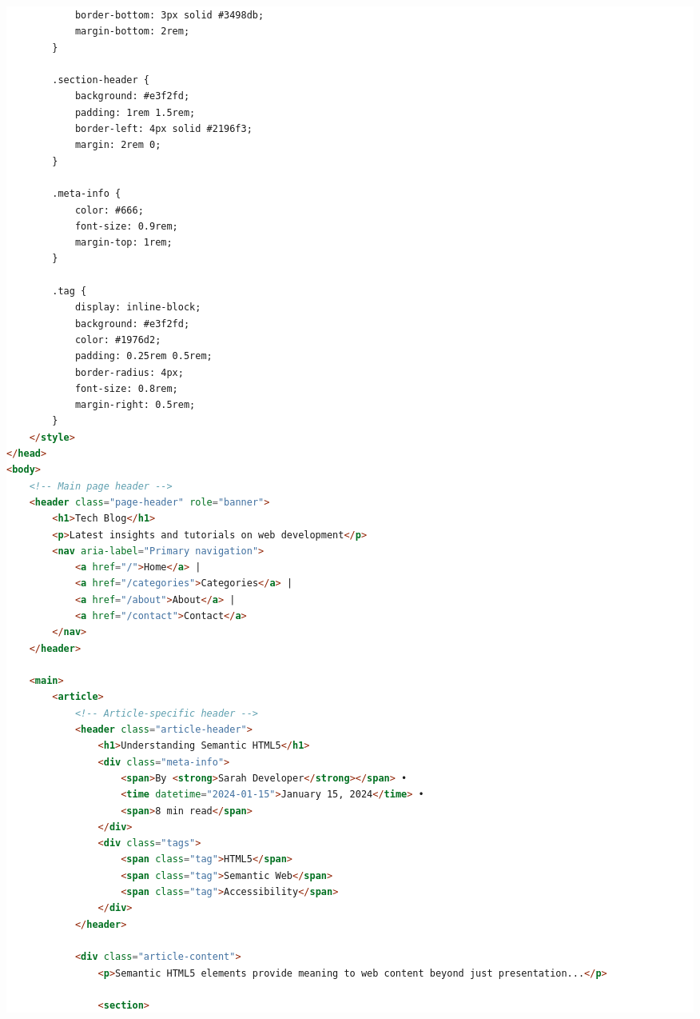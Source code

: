 ```html
            border-bottom: 3px solid #3498db;
            margin-bottom: 2rem;
        }
        
        .section-header {
            background: #e3f2fd;
            padding: 1rem 1.5rem;
            border-left: 4px solid #2196f3;
            margin: 2rem 0;
        }
        
        .meta-info {
            color: #666;
            font-size: 0.9rem;
            margin-top: 1rem;
        }
        
        .tag {
            display: inline-block;
            background: #e3f2fd;
            color: #1976d2;
            padding: 0.25rem 0.5rem;
            border-radius: 4px;
            font-size: 0.8rem;
            margin-right: 0.5rem;
        }
    </style>
</head>
<body>
    <!-- Main page header -->
    <header class="page-header" role="banner">
        <h1>Tech Blog</h1>
        <p>Latest insights and tutorials on web development</p>
        <nav aria-label="Primary navigation">
            <a href="/">Home</a> |
            <a href="/categories">Categories</a> |
            <a href="/about">About</a> |
            <a href="/contact">Contact</a>
        </nav>
    </header>
    
    <main>
        <article>
            <!-- Article-specific header -->
            <header class="article-header">
                <h1>Understanding Semantic HTML5</h1>
                <div class="meta-info">
                    <span>By <strong>Sarah Developer</strong></span> • 
                    <time datetime="2024-01-15">January 15, 2024</time> • 
                    <span>8 min read</span>
                </div>
                <div class="tags">
                    <span class="tag">HTML5</span>
                    <span class="tag">Semantic Web</span>
                    <span class="tag">Accessibility</span>
                </div>
            </header>
            
            <div class="article-content">
                <p>Semantic HTML5 elements provide meaning to web content beyond just presentation...</p>
                
                <section>
```